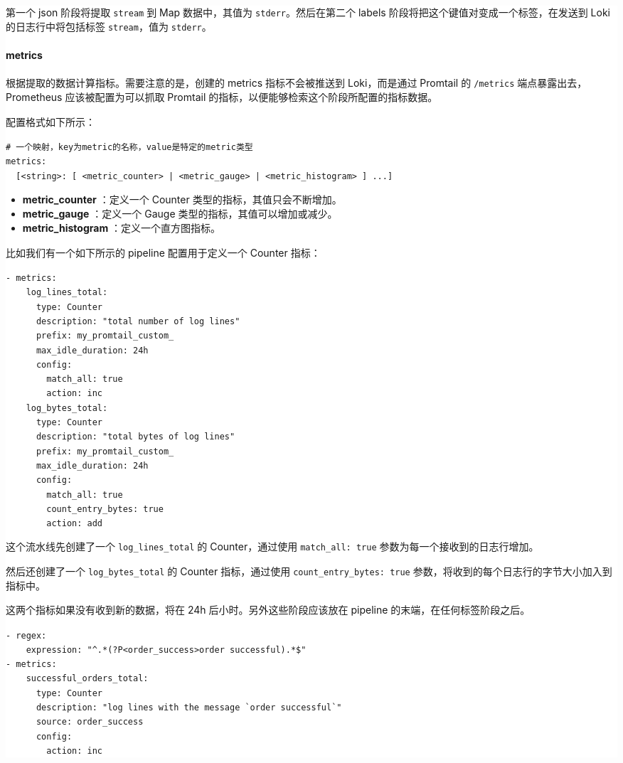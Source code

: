 
第一个 json 阶段将提取 `stream` 到 Map 数据中，其值为 `stderr`。然后在第二个 labels 阶段将把这个键值对变成一个标签，在发送到 Loki 的日志行中将包括标签 `stream`，值为 `stderr`。

#### metrics

根据提取的数据计算指标。需要注意的是，创建的 metrics 指标不会被推送到 Loki，而是通过 Promtail 的 `/metrics` 端点暴露出去，Prometheus 应该被配置为可以抓取 Promtail 的指标，以便能够检索这个阶段所配置的指标数据。

配置格式如下所示：
    
    
    # 一个映射，key为metric的名称，value是特定的metric类型
    metrics:
      [<string>: [ <metric_counter> | <metric_gauge> | <metric_histogram> ] ...]
    

  * **metric_counter** ：定义一个 Counter 类型的指标，其值只会不断增加。
  * **metric_gauge** ：定义一个 Gauge 类型的指标，其值可以增加或减少。
  * **metric_histogram** ：定义一个直方图指标。



比如我们有一个如下所示的 pipeline 配置用于定义一个 Counter 指标：
    
    
    - metrics:
        log_lines_total:
          type: Counter
          description: "total number of log lines"
          prefix: my_promtail_custom_
          max_idle_duration: 24h
          config:
            match_all: true
            action: inc
        log_bytes_total:
          type: Counter
          description: "total bytes of log lines"
          prefix: my_promtail_custom_
          max_idle_duration: 24h
          config:
            match_all: true
            count_entry_bytes: true
            action: add
    

这个流水线先创建了一个 `log_lines_total` 的 Counter，通过使用 `match_all: true` 参数为每一个接收到的日志行增加。

然后还创建了一个 `log_bytes_total` 的 Counter 指标，通过使用 `count_entry_bytes: true` 参数，将收到的每个日志行的字节大小加入到指标中。

这两个指标如果没有收到新的数据，将在 24h 后小时。另外这些阶段应该放在 pipeline 的末端，在任何标签阶段之后。
    
    
    - regex:
        expression: "^.*(?P<order_success>order successful).*$"
    - metrics:
        successful_orders_total:
          type: Counter
          description: "log lines with the message `order successful`"
          source: order_success
          config:
            action: inc
    
